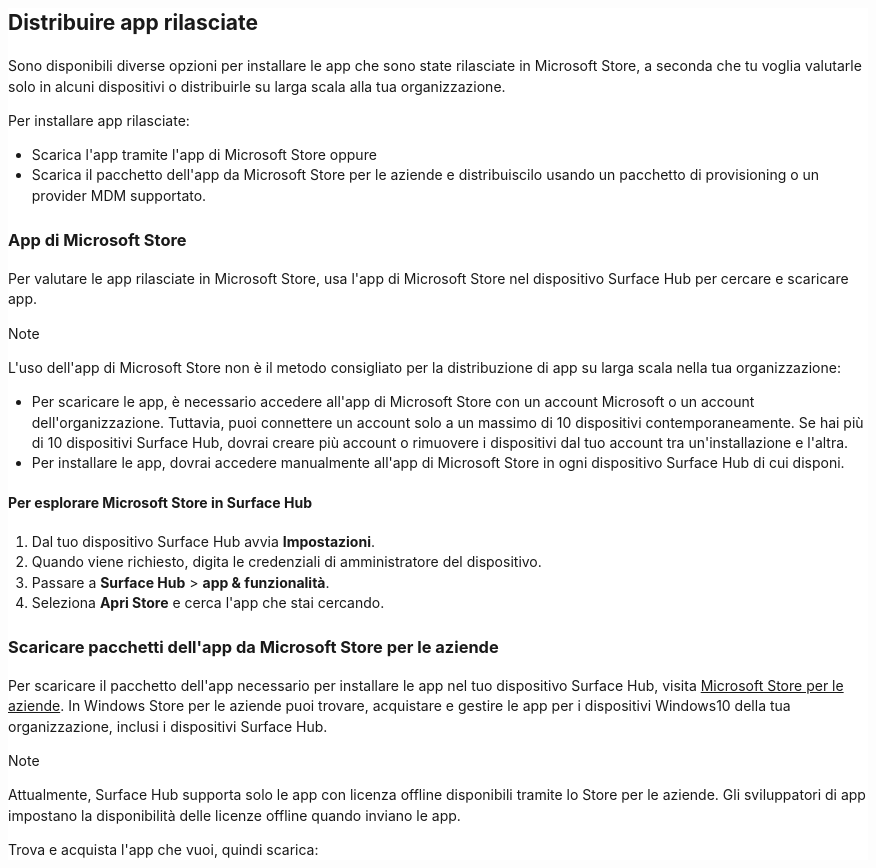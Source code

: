 ## <a name="deploy-released-apps"></a>Distribuire app rilasciate

Sono disponibili diverse opzioni per installare le app che sono state rilasciate in Microsoft Store, a seconda che tu voglia valutarle solo in alcuni dispositivi o distribuirle su larga scala alla tua organizzazione.

Per installare app rilasciate:

- Scarica l'app tramite l'app di Microsoft Store oppure
- Scarica il pacchetto dell'app da Microsoft Store per le aziende e distribuiscilo usando un pacchetto di provisioning o un provider MDM supportato.

### <a name="microsoft-store-app"></a>App di Microsoft Store

Per valutare le app rilasciate in Microsoft Store, usa l'app di Microsoft Store nel dispositivo Surface Hub per cercare e scaricare app.

> [!NOTE]
> L'uso dell'app di Microsoft Store non è il metodo consigliato per la distribuzione di app su larga scala nella tua organizzazione:
>
> - Per scaricare le app, è necessario accedere all'app di Microsoft Store con un account Microsoft o un account dell'organizzazione. Tuttavia, puoi connettere un account solo a un massimo di 10 dispositivi contemporaneamente. Se hai più di 10 dispositivi Surface Hub, dovrai creare più account o rimuovere i dispositivi dal tuo account tra un'installazione e l'altra.
> - Per installare le app, dovrai accedere manualmente all'app di Microsoft Store in ogni dispositivo Surface Hub di cui disponi.

#### <a name="to-browse-the-microsoft-store-on-surface-hub"></a>Per esplorare Microsoft Store in Surface Hub

1. Dal tuo dispositivo Surface Hub avvia **Impostazioni**.
2. Quando viene richiesto, digita le credenziali di amministratore del dispositivo.
3. Passare a **Surface Hub**  >  **app & funzionalità**.
4. Seleziona **Apri Store** e cerca l'app che stai cercando.

### <a name="download-app-packages-from-microsoft-store-for-business"></a>Scaricare pacchetti dell'app da Microsoft Store per le aziende

Per scaricare il pacchetto dell'app necessario per installare le app nel tuo dispositivo Surface Hub, visita [Microsoft Store per le aziende](https://www.microsoft.com/business-store). In Windows Store per le aziende puoi trovare, acquistare e gestire le app per i dispositivi Windows10 della tua organizzazione, inclusi i dispositivi Surface Hub.

> [!NOTE]
> Attualmente, Surface Hub supporta solo le app con licenza offline disponibili tramite lo Store per le aziende. Gli sviluppatori di app impostano la disponibilità delle licenze offline quando inviano le app.

Trova e acquista l'app che vuoi, quindi scarica:
